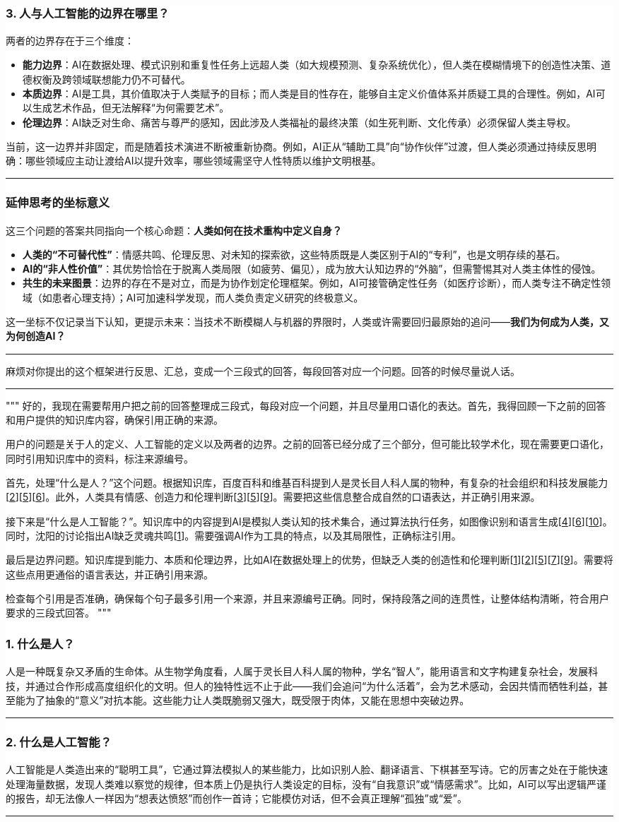 
### 3. **人与人工智能的边界在哪里？**  
两者的边界存在于三个维度：  
- **能力边界**：AI在数据处理、模式识别和重复性任务上远超人类（如大规模预测、复杂系统优化），但人类在模糊情境下的创造性决策、道德权衡及跨领域联想能力仍不可替代。  
- **本质边界**：AI是工具，其价值取决于人类赋予的目标；而人类是目的性存在，能够自主定义价值体系并质疑工具的合理性。例如，AI可以生成艺术作品，但无法解释“为何需要艺术”。  
- **伦理边界**：AI缺乏对生命、痛苦与尊严的感知，因此涉及人类福祉的最终决策（如生死判断、文化传承）必须保留人类主导权。  

当前，这一边界并非固定，而是随着技术演进不断被重新协商。例如，AI正从“辅助工具”向“协作伙伴”过渡，但人类必须通过持续反思明确：哪些领域应主动让渡给AI以提升效率，哪些领域需坚守人性特质以维护文明根基。

---

### 延伸思考的坐标意义  
这三个问题的答案共同指向一个核心命题：**人类如何在技术重构中定义自身？**  
- **人类的“不可替代性”**：情感共鸣、伦理反思、对未知的探索欲，这些特质既是人类区别于AI的“专利”，也是文明存续的基石。  
- **AI的“非人性价值”**：其优势恰恰在于脱离人类局限（如疲劳、偏见），成为放大认知边界的“外脑”，但需警惕其对人类主体性的侵蚀。  
- **共生的未来图景**：边界的存在不是对立，而是为协作划定伦理框架。例如，AI可接管确定性任务（如医疗诊断），而人类专注不确定性领域（如患者心理支持）；AI可加速科学发现，而人类负责定义研究的终极意义。  

这一坐标不仅记录当下认知，更提示未来：当技术不断模糊人与机器的界限时，人类或许需要回归最原始的追问——**我们为何成为人类，又为何创造AI？** 

------

麻烦对你提出的这个框架进行反思、汇总，变成一个三段式的回答，每段回答对应一个问题。回答的时候尽量说人话。

------

"""
好的，我现在需要帮用户把之前的回答整理成三段式，每段对应一个问题，并且尽量用口语化的表达。首先，我得回顾一下之前的回答和用户提供的知识库内容，确保引用正确的来源。

用户的问题是关于人的定义、人工智能的定义以及两者的边界。之前的回答已经分成了三个部分，但可能比较学术化，现在需要更口语化，同时引用知识库中的资料，标注来源编号。

首先，处理“什么是人？”这个问题。根据知识库，百度百科和维基百科提到人是灵长目人科人属的物种，有复杂的社会组织和科技发展能力[[2]][[5]][[6]]。此外，人类具有情感、创造力和伦理判断[[3]][[5]][[9]]。需要把这些信息整合成自然的口语表达，并正确引用来源。

接下来是“什么是人工智能？”。知识库中的内容提到AI是模拟人类认知的技术集合，通过算法执行任务，如图像识别和语言生成[[4]][[6]][[10]]。同时，沈阳的讨论指出AI缺乏灵魂共鸣[[1]]。需要强调AI作为工具的特点，以及其局限性，正确标注引用。

最后是边界问题。知识库提到能力、本质和伦理边界，比如AI在数据处理上的优势，但缺乏人类的创造性和伦理判断[[1]][[2]][[5]][[7]][[9]]。需要将这些点用更通俗的语言表达，并正确引用来源。

检查每个引用是否准确，确保每个句子最多引用一个来源，并且来源编号正确。同时，保持段落之间的连贯性，让整体结构清晰，符合用户要求的三段式回答。
"""
### 1. **什么是人？**  
人是一种既复杂又矛盾的生命体。从生物学角度看，人属于灵长目人科人属的物种，学名“智人”，能用语言和文字构建复杂社会，发展科技，并通过合作形成高度组织化的文明。但人的独特性远不止于此——我们会追问“为什么活着”，会为艺术感动，会因共情而牺牲利益，甚至能为了抽象的“意义”对抗本能。这些能力让人类既脆弱又强大，既受限于肉体，又能在思想中突破边界。  

---

### 2. **什么是人工智能？**  
人工智能是人类造出来的“聪明工具”，它通过算法模拟人的某些能力，比如识别人脸、翻译语言、下棋甚至写诗。它的厉害之处在于能快速处理海量数据，发现人类难以察觉的规律，但本质上仍是执行人类设定的目标，没有“自我意识”或“情感需求”。比如，AI可以写出逻辑严谨的报告，却无法像人一样因为“想表达愤怒”而创作一首诗；它能模仿对话，但不会真正理解“孤独”或“爱”。  

---


[1]: https://australian.museum/learn/science/human-evolution/homo-sapiens-modern-humans/?utm_source=chatgpt.com "Homo sapiens – modern humans - The Australian Museum"
[2]: https://www.britannica.com/topic/Homo-sapiens?utm_source=chatgpt.com "Homo sapiens | Meaning, Characteristics, & Evolution - Britannica"
[3]: https://lalandlab.wp.st-andrews.ac.uk/files/2023/01/annurev-psych-062220-051256.pdf?utm_source=chatgpt.com "[PDF] Understanding Human Cognitive Uniqueness - The Laland Lab"
[4]: https://www.sciencedirect.com/science/article/pii/S0001691825001167?utm_source=chatgpt.com "Language as a modulator to cognitive and neurological systems"
[5]: https://wires.onlinelibrary.wiley.com/doi/10.1002/wcs.1649?utm_source=chatgpt.com "Embodiment and language - Pelkey - 2023 - WIREs Cognitive Science"
[6]: https://www.nature.com/articles/s41562-024-01882-z?utm_source=chatgpt.com "Testing theory of mind in large language models and humans - Nature"
[7]: https://www.cambridge.org/core/journals/journal-of-the-american-philosophical-association/article/humanism-a-reconsideration/5130AC66E81A546BFF333A9335DFB865?utm_source=chatgpt.com "Humanism: A Reconsideration | Journal of the American ..."
[8]: https://plato.stanford.edu/archIves/fall2024/entries/human-nature/?utm_source=chatgpt.com "Human Nature - Stanford Encyclopedia of Philosophy"
[9]: https://www.who.int/about/governance/constitution?utm_source=chatgpt.com "Constitution of the World Health Organization"
[10]: https://www.oecd.org/content/dam/oecd/en/publications/reports/2024/03/explanatory-memorandum-on-the-updated-oecd-definition-of-an-ai-system_3c815e51/623da898-en.pdf?utm_source=chatgpt.com "[PDF] Explanatory memorandum on the updated OECD definition of an AI ..."
[11]: https://digital-strategy.ec.europa.eu/en/library/commission-publishes-guidelines-ai-system-definition-facilitate-first-ai-acts-rules-application?utm_source=chatgpt.com "The Commission publishes guidelines on AI system definition to ..."
[12]: https://www.europarl.europa.eu/news/en/press-room/20240308IPR19015/artificial-intelligence-act-meps-adopt-landmark-law?utm_source=chatgpt.com "Artificial Intelligence Act: MEPs adopt landmark law | News"
[13]: https://plato.stanford.edu/archIves/sum2024/entries/artificial-intelligence/?utm_source=chatgpt.com "Artificial Intelligence - Stanford Encyclopedia of Philosophy"
[14]: https://www.nature.com/articles/s41586-021-03819-2?utm_source=chatgpt.com "Highly accurate protein structure prediction with AlphaFold - Nature"
[15]: https://www.nature.com/articles/s41586-024-07487-w?utm_source=chatgpt.com "Accurate structure prediction of biomolecular interactions ... - Nature"
[16]: https://www.nature.com/articles/s41592-023-02087-4?utm_source=chatgpt.com "AlphaFold predictions are valuable hypotheses and accelerate but ..."
[17]: https://www.businessinsider.com/openai-sam-altman-predictions-how-ai-could-change-the-world-2025-1?utm_source=chatgpt.com "Sam Altman's predictions on how the world might change with AI"
[18]: https://link.springer.com/article/10.1007/s43681-024-00419-4?utm_source=chatgpt.com "Anthropomorphism in AI: hype and fallacy | AI and Ethics"
[19]: https://blog.iaac.net/anthropomorphism-and-the-simulation-of-life-a-critical-examination/?utm_source=chatgpt.com "Anthropomorphism and the Simulation of Life: A Critical Examination"
[20]: https://www.copyright.gov/ai/?utm_source=chatgpt.com "Copyright and Artificial Intelligence | U.S. Copyright Office"
[21]: https://www.copyright.gov/ai/Copyright-and-Artificial-Intelligence-Part-2-Copyrightability-Report.pdf?utm_source=chatgpt.com "[PDF] Copyright and Artificial Intelligence, Part 2 Copyrightability Report"
[22]: https://www.copyright.gov/ai/ai_policy_guidance.pdf?utm_source=chatgpt.com "[PDF] Works Containing Material Generated by Artificial Intelligence"
[23]: https://papers.ssrn.com/sol3/papers.cfm?abstract_id=5274785&utm_source=chatgpt.com "Ethics and the Meaning of Life: The Boundaries of Artificial Intelligence"
[24]: https://royalsocietypublishing.org/doi/10.1098/rstb.2023.0144?utm_source=chatgpt.com "Minds in movement: embodied cognition in the age of artificial ..."
[25]: https://www.nature.com/articles/s41599-025-05097-z?utm_source=chatgpt.com "Examining human–AI collaboration in hybrid intelligence learning ..."
[26]: https://www.nature.com/articles/s41562-024-02024-1?utm_source=chatgpt.com "When combinations of humans and AI are useful - Nature"
[27]: https://www.nature.com/articles/s41467-025-59906-9?utm_source=chatgpt.com "Extending Minds with Generative AI | Nature Communications"
[28]: https://www.wired.com/story/plaintext-ai-will-understand-humans-better-than-humans-do?utm_source=chatgpt.com "AI Will Understand Humans Better Than Humans Do"
[29]: https://www.europarl.europa.eu/RegData/etudes/STUD/2024/762861/EPRS_STU%282024%29762861_EN.pdf?utm_source=chatgpt.com "[PDF] Proposal for a directive on adapting non-contractual civil liability ..."
[1]: https://www.nature.com/articles/nature22336?utm_source=chatgpt.com "New fossils from Jebel Irhoud, Morocco and the pan-African origin of ..."
[2]: https://pmc.ncbi.nlm.nih.gov/articles/PMC4988573/?utm_source=chatgpt.com "Unraveling the evolution of uniquely human cognition - PMC"
[3]: https://pmc.ncbi.nlm.nih.gov/articles/PMC10963407/?utm_source=chatgpt.com "Socio-cultural brain reprogramming–The uniqueness of human ..."
[4]: https://www.theguardian.com/commentisfree/2025/feb/28/ai-empathy-humans?utm_source=chatgpt.com "AI is 'beating' humans at empathy and creativity. But these games are rigged"
[5]: https://www.oecd.org/content/dam/oecd/en/publications/reports/2024/03/explanatory-memorandum-on-the-updated-oecd-definition-of-an-ai-system_3c815e51/623da898-en.pdf?utm_source=chatgpt.com "[PDF] Explanatory memorandum on the updated OECD definition of an AI ..."
[6]: https://artificialintelligenceact.eu/article/3/?utm_source=chatgpt.com "Article 3: Definitions | EU Artificial Intelligence Act"
[7]: https://www.nature.com/articles/s41586-021-03819-2?utm_source=chatgpt.com "Highly accurate protein structure prediction with AlphaFold - Nature"
[8]: https://www.nature.com/articles/s41598-023-42384-8?utm_source=chatgpt.com "Humans inherit artificial intelligence biases | Scientific Reports"
[9]: https://www.copyright.gov/ai/?utm_source=chatgpt.com "Copyright and Artificial Intelligence | U.S. Copyright Office"
[10]: https://www.nature.com/articles/s41562-024-01882-z?utm_source=chatgpt.com "Testing theory of mind in large language models and humans - Nature"
[11]: https://artificialintelligenceact.eu/article/5/?utm_source=chatgpt.com "Article 5: Prohibited AI Practices | EU Artificial Intelligence Act"
[12]: https://knowledge.wharton.upenn.edu/article/why-hybrid-intelligence-is-the-future-of-human-ai-collaboration/?utm_source=chatgpt.com "Why Hybrid Intelligence Is the Future of Human-AI Collaboration"
[13]: https://mitsloan.mit.edu/ideas-made-to-matter/when-humans-and-ai-work-best-together-and-when-each-better-alone?utm_source=chatgpt.com "When humans and AI work best together — and when each is better ..."